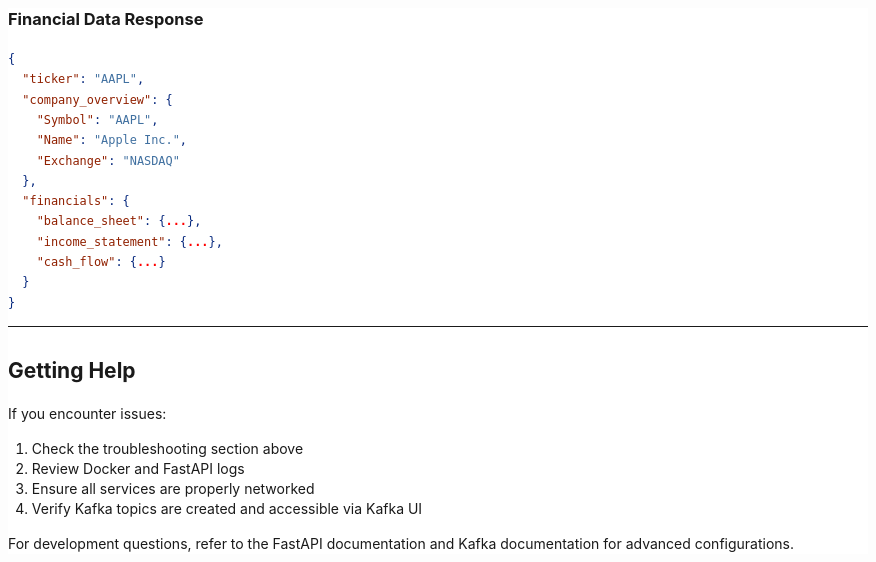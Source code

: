 ### Financial Data Response
```json
{
  "ticker": "AAPL",
  "company_overview": {
    "Symbol": "AAPL",
    "Name": "Apple Inc.",
    "Exchange": "NASDAQ"
  },
  "financials": {
    "balance_sheet": {...},
    "income_statement": {...},
    "cash_flow": {...}
  }
}
```

---

## Getting Help

If you encounter issues:

1. Check the troubleshooting section above
2. Review Docker and FastAPI logs
3. Ensure all services are properly networked
4. Verify Kafka topics are created and accessible via Kafka UI

For development questions, refer to the FastAPI documentation and Kafka documentation for advanced configurations.